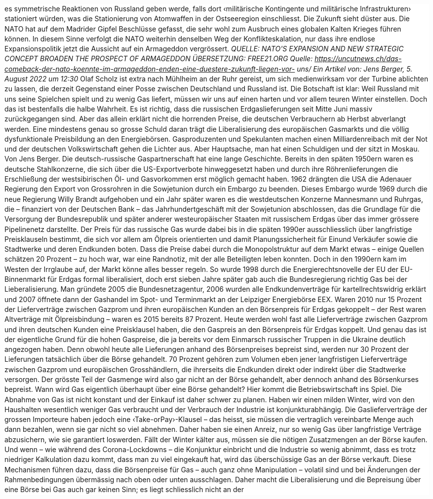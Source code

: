 es symmetrische Reaktionen von Russland geben werde, falls dort ‹militärische Kontingente und militärische Infrastrukturen› stationiert würden, was die Stationierung von Atomwaffen in der Ostseeregion einschliesst. Die Zukunft sieht düster aus. Die NATO hat auf dem Madrider Gipfel Beschlüsse gefasst, die sehr wohl zum Ausbruch eines globalen Kalten Krieges führen können. In diesem Sinne verfolgt die NATO weiterhin denselben Weg der Konflikteskalation, nur dass ihre endlose Expansionspolitik jetzt die Aussicht auf ein Armageddon vergrössert. _QUELLE: NATO'S EXPANSION AND NEW STRATEGIC CONCEPT BROADEN THE PROSPECT OF ARMAGEDDON_ _ÜBERSETZUNG: FREE21.ORG_ _Quelle:_ _https://uncutnews.ch/das-comeback-der-nato-koennte-im-armageddon-enden-eine-duestere-zukunft-liegen-vor-_ _uns/_ _Ein Artikel von: Jens Berger, 5. August 2022 um 12:30_ Olaf Scholz ist extra nach Mühlheim an der Ruhr gereist, um sich medienwirksam vor der Turbine ablichten zu lassen, die derzeit Gegenstand einer Posse zwischen Deutschland und Russland ist. Die Botschaft ist klar: Weil Russland mit uns seine Spielchen spielt und zu wenig Gas liefert, müssen wir uns auf einen harten und vor allem teuren Winter einstellen. Doch das ist bestenfalls die halbe Wahrheit. Es ist richtig, dass die russischen Erdgaslieferungen seit Mitte Juni massiv zurückgegangen sind. Aber das allein erklärt nicht die horrenden Preise, die deutschen Verbrauchern ab Herbst abverlangt werden. Eine mindestens genau so grosse Schuld daran trägt die Liberalisierung des europäischen Gasmarkts und die völlig dysfunktionale Preisbildung an den Energiebörsen. Gasproduzenten und Spekulanten machen einen Milliardenreibach mit der Not und der deutschen Volkswirtschaft gehen die Lichter aus. Aber Hauptsache, man hat einen Schuldigen und der sitzt in Moskau. Von Jens Berger. Die deutsch-russische Gaspartnerschaft hat eine lange Geschichte. Bereits in den späten 1950ern waren es deutsche Stahlkonzerne, die sich über die US-Exportverbote hinweggesetzt haben und durch ihre Röhrenlieferungen die Erschließung der westsibirischen Öl- und Gasvorkommen erst möglich gemacht haben. 1962 drängten die USA die Adenauer Regierung den Export von Grossrohren in die Sowjetunion durch ein Embargo zu beenden. Dieses Embargo wurde 1969 durch die neue Regierung Willy Brandt aufgehoben und ein Jahr später waren es die westdeutschen Konzerne Mannesmann und Ruhrgas, die – finanziert von der Deutschen Bank – das Jahrhundertgeschäft mit der Sowjetunion abschlossen, das die Grundlage für die Versorgung der Bundesrepublik und später anderer westeuropäischer Staaten mit russischem Erdgas über das immer grössere Pipelinenetz darstellte. Der Preis für das russische Gas wurde dabei bis in die späten 1990er ausschliesslich über langfristige Preisklauseln bestimmt, die sich vor allem am Ölpreis orientierten und damit Planungssicherheit für Einund Verkäufer sowie die Stadtwerke und deren Endkunden boten. Dass die Preise dabei durch die Monopolstruktur auf dem Markt etwas – einige Quellen schätzen 20 Prozent – zu hoch war, war eine Randnotiz, mit der alle Beteiligten leben konnten. Doch in den 1990ern kam im Westen der Irrglaube auf, der Markt könne alles besser regeln. So wurde 1998 durch die Energierechtsnovelle der EU der EU-Binnenmarkt für Erdgas formal liberalisiert, doch erst sieben Jahre später gab auch die Bundesregierung richtig Gas bei der Lieberalisierung. Man gründete 2005 die Bundesnetzagentur, 2006 wurden alle Endkundenverträge für kartellrechtswidrig erklärt und 2007 öffnete dann der Gashandel im Spot- und Terminmarkt an der Leipziger Energiebörse EEX. Waren 2010 nur 15 Prozent der Lieferverträge zwischen Gazprom und ihren europäischen Kunden an den Börsenpreis für Erdgas gekoppelt – der Rest waren Altverträge mit Ölpreisbindung – waren es 2015 bereits 87 Prozent. Heute werden wohl fast alle Lieferverträge zwischen Gazprom und ihren deutschen Kunden eine Preisklausel haben, die den Gaspreis an den Börsenpreis für Erdgas koppelt. Und genau das ist der eigentliche Grund für die hohen Gaspreise, die ja bereits vor dem Einmarsch russischer Truppen in die Ukraine deutlich angezogen haben. Denn obwohl heute alle Lieferungen anhand des Börsenpreises bepreist sind, werden nur 30 Prozent der Lieferungen tatsächlich über die Börse gehandelt. 70 Prozent gehören zum Volumen eben jener langfristigen Lieferverträge zwischen Gazprom und europäischen Grosshändlern, die ihrerseits die Endkunden direkt oder indirekt über die Stadtwerke versorgen. Der grösste Teil der Gasmenge wird also gar nicht an der Börse gehandelt, aber dennoch anhand des Börsenkurses bepreist. Wann wird Gas eigentlich überhaupt über eine Börse gehandelt? Hier kommt die Betriebswirtschaft ins Spiel. Die Abnahme von Gas ist nicht konstant und der Einkauf ist daher schwer zu planen. Haben wir einen milden Winter, wird von den Haushalten wesentlich weniger Gas verbraucht und der Verbrauch der Industrie ist konjunkturabhängig. Die Gaslieferverträge der grossen Importeure haben jedoch eine ‹Take-orPay›-Klausel – das heisst, sie müssen die vertraglich vereinbarte Menge auch dann bezahlen, wenn sie gar nicht so viel abnehmen. Daher haben sie einen Anreiz, nur so wenig Gas über langfristige Verträge abzusichern, wie sie garantiert loswerden. Fällt der Winter kälter aus, müssen sie die nötigen Zusatzmengen an der Börse kaufen. Und wenn – wie während des Corona-Lockdowns – die Konjunktur einbricht und die Industrie so wenig abnimmt, dass es trotz niedriger Kalkulation dazu kommt, dass man zu viel eingekauft hat, wird das überschüssige Gas an der Börse verkauft. Diese Mechanismen führen dazu, dass die Börsenpreise für Gas – auch ganz ohne Manipulation – volatil sind und bei Änderungen der Rahmenbedingungen übermässig nach oben oder unten ausschlagen. Daher macht die Liberalisierung und die Bepreisung über eine Börse bei Gas auch gar keinen Sinn; es liegt schliesslich nicht an der